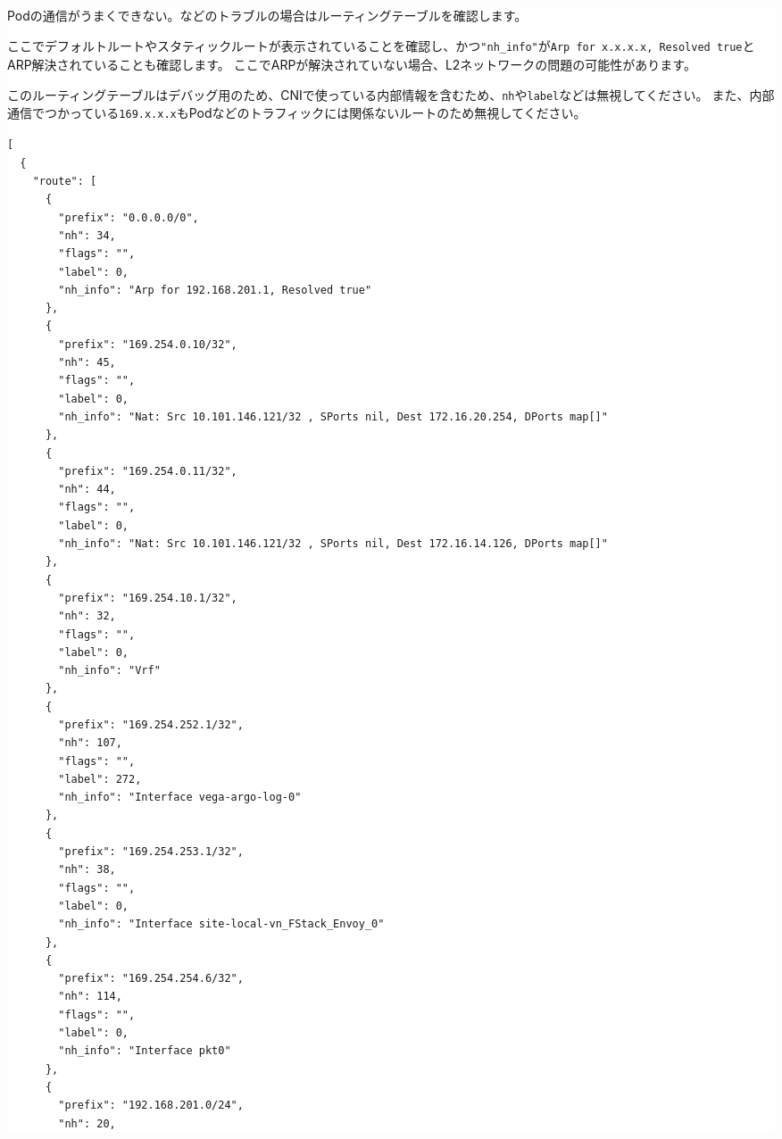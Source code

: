 Podの通信がうまくできない。などのトラブルの場合はルーティングテーブルを確認します。

ここでデフォルトルートやスタティックルートが表示されていることを確認し、かつ`"nh_info"`が`Arp for x.x.x.x, Resolved true`とARP解決されていることも確認します。
ここでARPが解決されていない場合、L2ネットワークの問題の可能性があります。

このルーティングテーブルはデバッグ用のため、CNIで使っている内部情報を含むため、`nh`や`label`などは無視してください。
また、内部通信でつかっている`169.x.x.x`もPodなどのトラフィックには関係ないルートのため無視してください。

```
[
  {
    "route": [
      {
        "prefix": "0.0.0.0/0",
        "nh": 34,
        "flags": "",
        "label": 0,
        "nh_info": "Arp for 192.168.201.1, Resolved true"
      },
      {
        "prefix": "169.254.0.10/32",
        "nh": 45,
        "flags": "",
        "label": 0,
        "nh_info": "Nat: Src 10.101.146.121/32 , SPorts nil, Dest 172.16.20.254, DPorts map[]"
      },
      {
        "prefix": "169.254.0.11/32",
        "nh": 44,
        "flags": "",
        "label": 0,
        "nh_info": "Nat: Src 10.101.146.121/32 , SPorts nil, Dest 172.16.14.126, DPorts map[]"
      },
      {
        "prefix": "169.254.10.1/32",
        "nh": 32,
        "flags": "",
        "label": 0,
        "nh_info": "Vrf"
      },
      {
        "prefix": "169.254.252.1/32",
        "nh": 107,
        "flags": "",
        "label": 272,
        "nh_info": "Interface vega-argo-log-0"
      },
      {
        "prefix": "169.254.253.1/32",
        "nh": 38,
        "flags": "",
        "label": 0,
        "nh_info": "Interface site-local-vn_FStack_Envoy_0"
      },
      {
        "prefix": "169.254.254.6/32",
        "nh": 114,
        "flags": "",
        "label": 0,
        "nh_info": "Interface pkt0"
      },
      {
        "prefix": "192.168.201.0/24",
        "nh": 20,
```